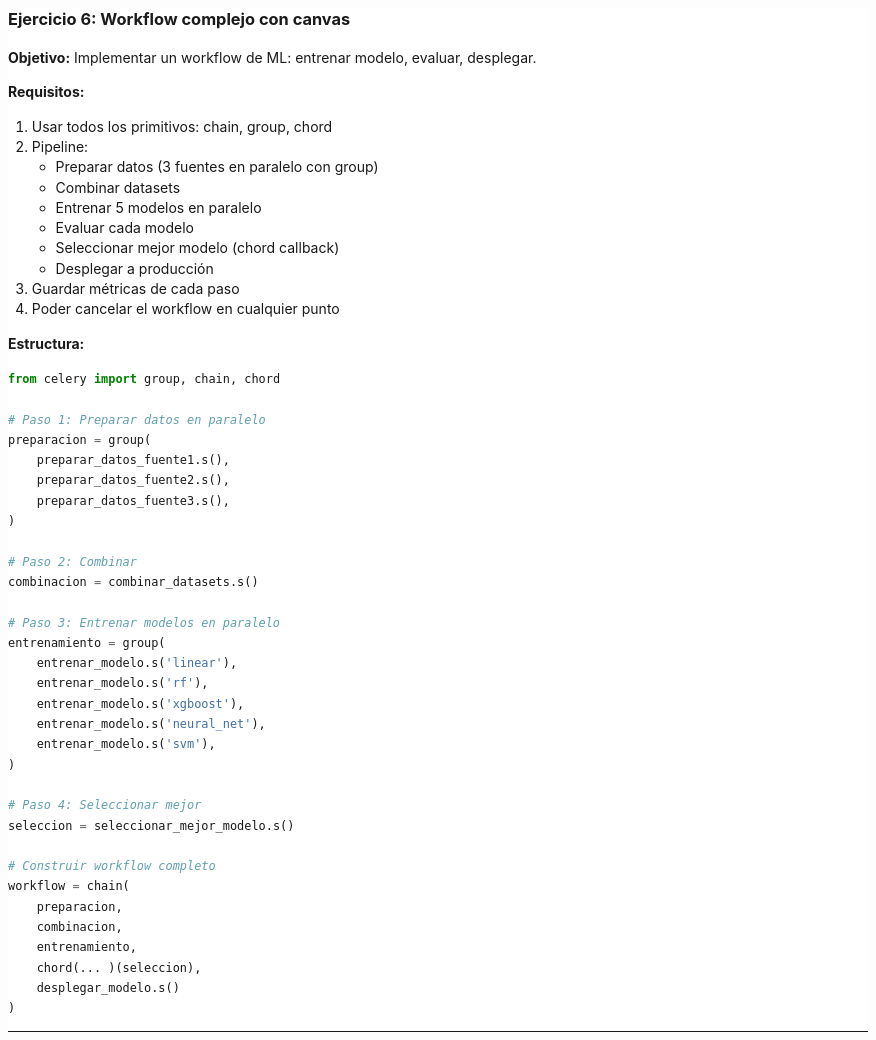 
### Ejercicio 6: Workflow complejo con canvas

**Objetivo:** Implementar un workflow de ML: entrenar modelo, evaluar, desplegar.

**Requisitos:**
1. Usar todos los primitivos: chain, group, chord
2. Pipeline:
   - Preparar datos (3 fuentes en paralelo con group)
   - Combinar datasets
   - Entrenar 5 modelos en paralelo
   - Evaluar cada modelo
   - Seleccionar mejor modelo (chord callback)
   - Desplegar a producción
3. Guardar métricas de cada paso
4. Poder cancelar el workflow en cualquier punto

**Estructura:**
```python
from celery import group, chain, chord

# Paso 1: Preparar datos en paralelo
preparacion = group(
    preparar_datos_fuente1.s(),
    preparar_datos_fuente2.s(),
    preparar_datos_fuente3.s(),
)

# Paso 2: Combinar
combinacion = combinar_datasets.s()

# Paso 3: Entrenar modelos en paralelo
entrenamiento = group(
    entrenar_modelo.s('linear'),
    entrenar_modelo.s('rf'),
    entrenar_modelo.s('xgboost'),
    entrenar_modelo.s('neural_net'),
    entrenar_modelo.s('svm'),
)

# Paso 4: Seleccionar mejor
seleccion = seleccionar_mejor_modelo.s()

# Construir workflow completo
workflow = chain(
    preparacion,
    combinacion,
    entrenamiento,
    chord(... )(seleccion),
    desplegar_modelo.s()
)
```

---